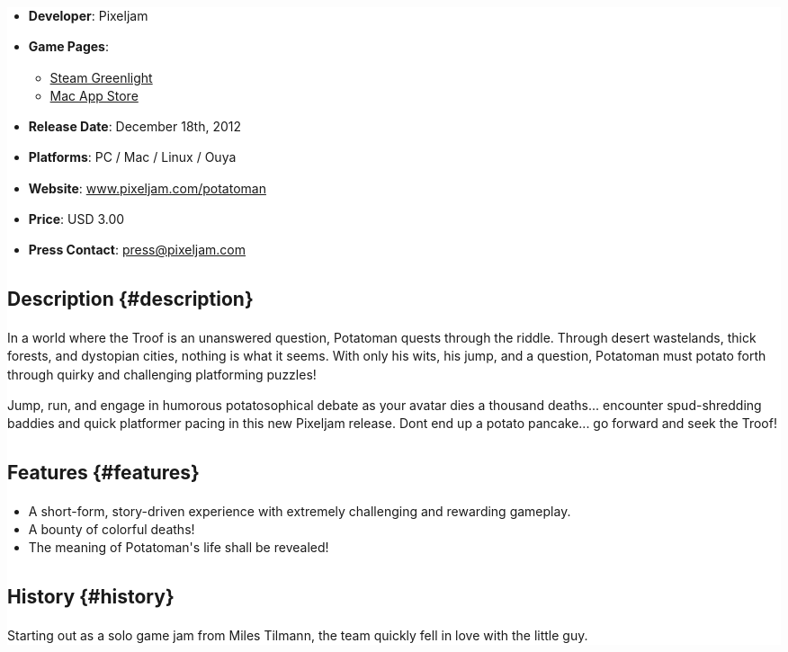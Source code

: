
* **Developer**:
Pixeljam

* **Game Pages**:
  * [Steam Greenlight](//store.steampowered.com/app/248330/Dino_Run_DX/)
  * [Mac App Store](//apps.apple.com/us/app/dino-run-dx/id1078443818?mt=12)

* **Release Date**:
December 18th, 2012


* **Platforms**:
PC / Mac / Linux / Ouya


* **Website**:
www.pixeljam.com/potatoman


* **Price**:
USD 3.00

* **Press Contact**:
press@pixeljam.com





Description  {#description}
------------


In a world where the Troof is an unanswered question, Potatoman quests through the riddle. Through desert wastelands, thick forests, and dystopian cities, nothing is what it seems. With only his wits, his jump, and a question, Potatoman must potato forth through quirky and challenging platforming puzzles!

Jump, run, and engage in humorous potatosophical debate as your avatar dies a thousand deaths... encounter spud-shredding baddies and quick platformer pacing in this new Pixeljam release. Dont end up a potato pancake... go forward and seek the Troof!




Features   {#features}
--------


* A short-form, story-driven experience with extremely challenging and rewarding gameplay.
* A bounty of colorful deaths!
* The meaning of Potatoman's life shall be revealed!




History   {#history}
--------
Starting out as a solo game jam from Miles Tilmann, the team quickly fell in love with the little guy.


